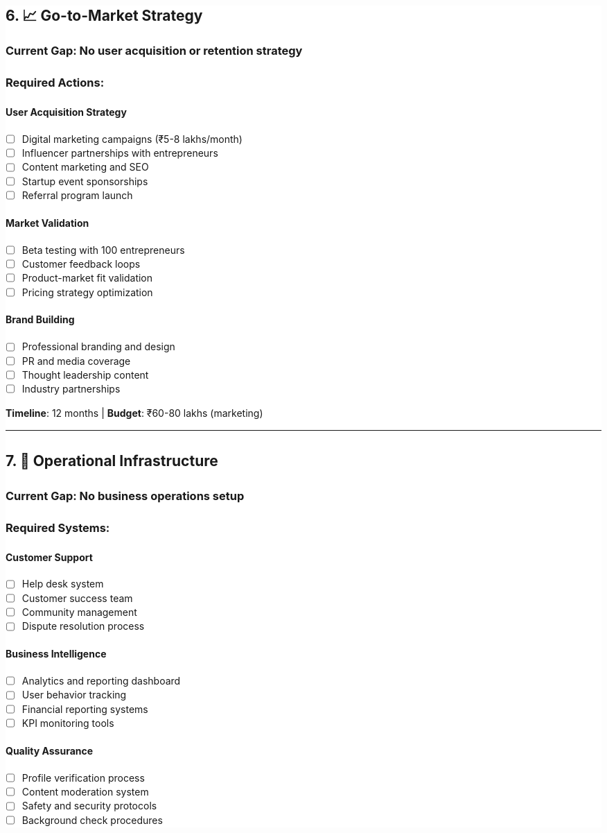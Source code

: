 ## 6. 📈 **Go-to-Market Strategy**

### **Current Gap**: No user acquisition or retention strategy
### **Required Actions**:

#### **User Acquisition Strategy**
- [ ] Digital marketing campaigns (₹5-8 lakhs/month)
- [ ] Influencer partnerships with entrepreneurs
- [ ] Content marketing and SEO
- [ ] Startup event sponsorships
- [ ] Referral program launch

#### **Market Validation**
- [ ] Beta testing with 100 entrepreneurs
- [ ] Customer feedback loops
- [ ] Product-market fit validation
- [ ] Pricing strategy optimization

#### **Brand Building**
- [ ] Professional branding and design
- [ ] PR and media coverage
- [ ] Thought leadership content
- [ ] Industry partnerships

**Timeline**: 12 months | **Budget**: ₹60-80 lakhs (marketing)

---

## 7. 🎯 **Operational Infrastructure**

### **Current Gap**: No business operations setup
### **Required Systems**:

#### **Customer Support**
- [ ] Help desk system
- [ ] Customer success team
- [ ] Community management
- [ ] Dispute resolution process

#### **Business Intelligence**
- [ ] Analytics and reporting dashboard
- [ ] User behavior tracking
- [ ] Financial reporting systems
- [ ] KPI monitoring tools

#### **Quality Assurance**
- [ ] Profile verification process
- [ ] Content moderation system
- [ ] Safety and security protocols
- [ ] Background check procedures
